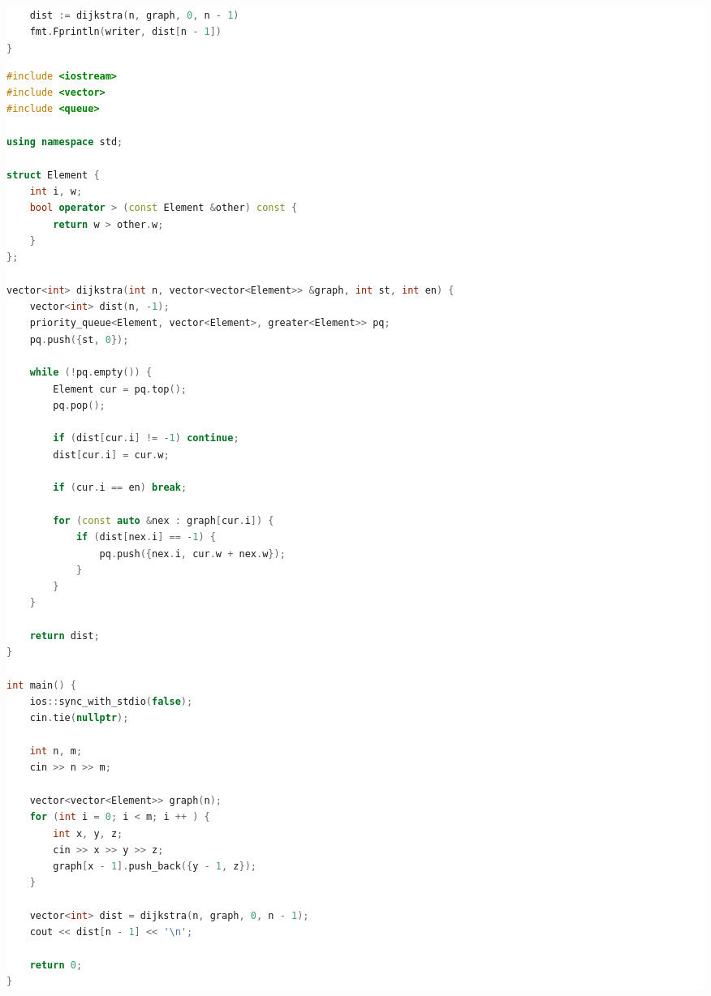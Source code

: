 ```go
    dist := dijkstra(n, graph, 0, n - 1)
    fmt.Fprintln(writer, dist[n - 1])
}
```

```cpp
#include <iostream>
#include <vector>
#include <queue>

using namespace std;

struct Element {
    int i, w;
    bool operator > (const Element &other) const {
        return w > other.w;
    }
};

vector<int> dijkstra(int n, vector<vector<Element>> &graph, int st, int en) {
    vector<int> dist(n, -1);
    priority_queue<Element, vector<Element>, greater<Element>> pq;
    pq.push({st, 0});

    while (!pq.empty()) {
        Element cur = pq.top();
        pq.pop();

        if (dist[cur.i] != -1) continue;
        dist[cur.i] = cur.w;

        if (cur.i == en) break;

        for (const auto &nex : graph[cur.i]) {
            if (dist[nex.i] == -1) {
                pq.push({nex.i, cur.w + nex.w});
            }
        }
    }

    return dist;
}

int main() {
    ios::sync_with_stdio(false);
    cin.tie(nullptr);

    int n, m;
    cin >> n >> m;

    vector<vector<Element>> graph(n);
    for (int i = 0; i < m; i ++ ) {
        int x, y, z;
        cin >> x >> y >> z;
        graph[x - 1].push_back({y - 1, z});
    }

    vector<int> dist = dijkstra(n, graph, 0, n - 1);
    cout << dist[n - 1] << '\n';

    return 0;
}
```
